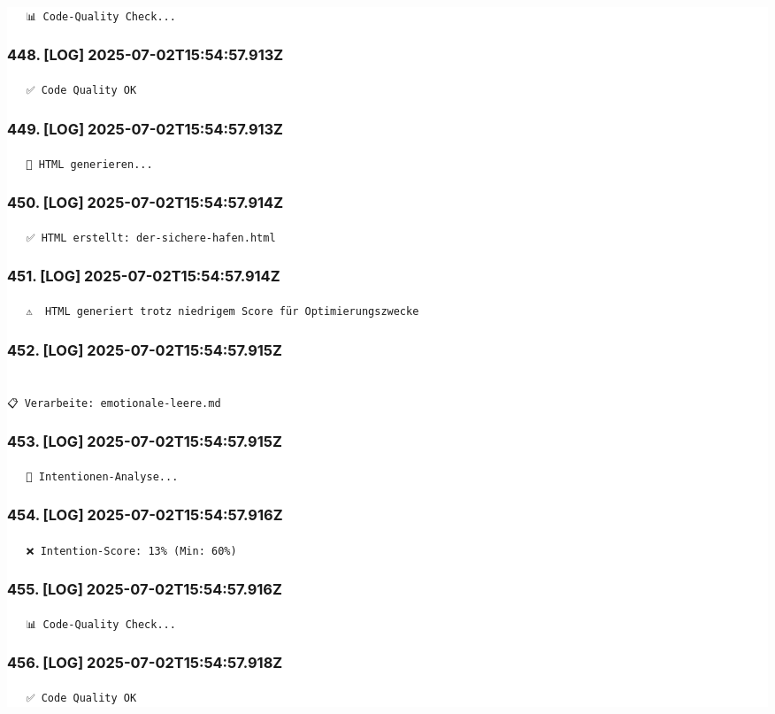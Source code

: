 ```
   📊 Code-Quality Check...
```

### 448. [LOG] 2025-07-02T15:54:57.913Z

```
   ✅ Code Quality OK
```

### 449. [LOG] 2025-07-02T15:54:57.913Z

```
   🔨 HTML generieren...
```

### 450. [LOG] 2025-07-02T15:54:57.914Z

```
   ✅ HTML erstellt: der-sichere-hafen.html
```

### 451. [LOG] 2025-07-02T15:54:57.914Z

```
   ⚠️  HTML generiert trotz niedrigem Score für Optimierungszwecke
```

### 452. [LOG] 2025-07-02T15:54:57.915Z

```

📋 Verarbeite: emotionale-leere.md
```

### 453. [LOG] 2025-07-02T15:54:57.915Z

```
   🎯 Intentionen-Analyse...
```

### 454. [LOG] 2025-07-02T15:54:57.916Z

```
   ❌ Intention-Score: 13% (Min: 60%)
```

### 455. [LOG] 2025-07-02T15:54:57.916Z

```
   📊 Code-Quality Check...
```

### 456. [LOG] 2025-07-02T15:54:57.918Z

```
   ✅ Code Quality OK
```
